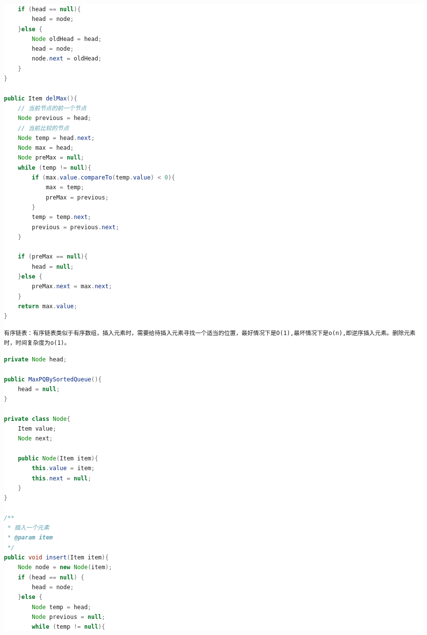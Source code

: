 ```java
    if (head == null){
        head = node;
    }else {
        Node oldHead = head;
        head = node;
        node.next = oldHead;
    }
}

public Item delMax(){
    // 当前节点的前一个节点
    Node previous = head;
    // 当前比较的节点
    Node temp = head.next;
    Node max = head;
    Node preMax = null;
    while (temp != null){
        if (max.value.compareTo(temp.value) < 0){
            max = temp;
            preMax = previous;
        }
        temp = temp.next;
        previous = previous.next;
    }

    if (preMax == null){
        head = null;
    }else {
        preMax.next = max.next;
    }
    return max.value;
}
```
    
    有序链表：有序链表类似于有序数组，插入元素时，需要给待插入元素寻找一个适当的位置，最好情况下是O(1),最坏情况下是o(n),即逆序插入元素。删除元素时，时间复杂度为o(1)。
```java
private Node head;

public MaxPQBySortedQueue(){
    head = null;
}

private class Node{
    Item value;
    Node next;

    public Node(Item item){
        this.value = item;
        this.next = null;
    }
}

/**
 * 插入一个元素
 * @param item
 */
public void insert(Item item){
    Node node = new Node(item);
    if (head == null) {
        head = node;
    }else {
        Node temp = head;
        Node previous = null;
        while (temp != null){
```